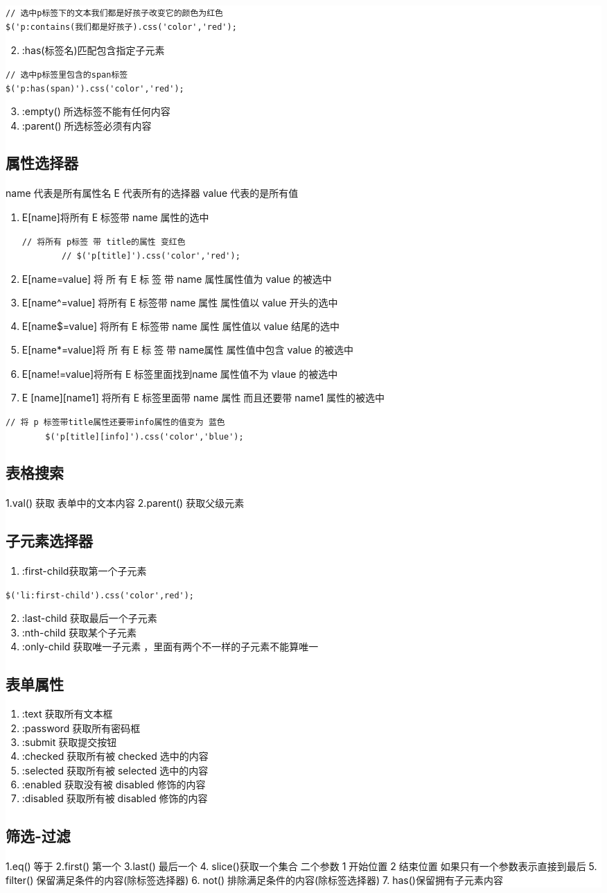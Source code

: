 ```
// 选中p标签下的文本我们都是好孩子改变它的颜色为红色
$('p:contains(我们都是好孩子).css('color','red'); 
```
2. :has(标签名)匹配包含指定子元素
```
// 选中p标签里包含的span标签
$('p:has(span)').css('color','red');
```
3. :empty() 所选标签不能有任何内容
4. :parent() 所选标签必须有内容
## 属性选择器
name 代表是所有属性名
E 代表所有的选择器
value 代表的是所有值
1. E[name]将所有 E 标签带 name 属性的选中
   ```
   // 将所有 p标签 带 title的属性 变红色
           // $('p[title]').css('color','red');
   ```
   
2. E[name=value] 将 所 有 E 标 签 带 name 属性属性值为 value 的被选中

3. E[name^=value] 将所有 E 标签带 name 属性  属性值以 value 开头的选中

4. E[name$=value] 将所有 E 标签带 name 属性  属性值以 value 结尾的选中

5. E[name*=value]将 所 有 E 标 签 带 name属性  属性值中包含 value 的被选中

6. E[name!=value]将所有 E 标签里面找到name  属性值不为 vlaue 的被选中

7. E [name]\[name1] 将所有 E 标签里面带 name 属性 而且还要带 name1 属性的被选中  
```
// 将 p 标签带title属性还要带info属性的值变为 蓝色
        $('p[title][info]').css('color','blue');
```
## 表格搜索
1.val() 获取 表单中的文本内容
2.parent() 获取父级元素
## 子元素选择器
1. :first-child获取第一个子元素
```
$('li:first-child').css('color',red');
```
2. :last-child 获取最后一个子元素
3. :nth-child 获取某个子元素
4. :only-child 获取唯一子元素 ，里面有两个不一样的子元素不能算唯一
## 表单属性
1. :text 获取所有文本框
2. :password 获取所有密码框
3. :submit 获取提交按钮
4. :checked 获取所有被 checked 选中的内容
5. :selected 获取所有被 selected 选中的内容
6. :enabled 获取没有被 disabled 修饰的内容
7. :disabled 获取所有被 disabled 修饰的内容
## 筛选-过滤
1.eq() 等于
2.first() 第一个
3.last() 最后一个
4. slice()获取一个集合 二个参数 1 开始位置 2 结束位置  如果只有一个参数表示直接到最后
5. filter() 保留满足条件的内容(除标签选择器)
6. not() 排除满足条件的内容(除标签选择器)
7. has()保留拥有子元素内容